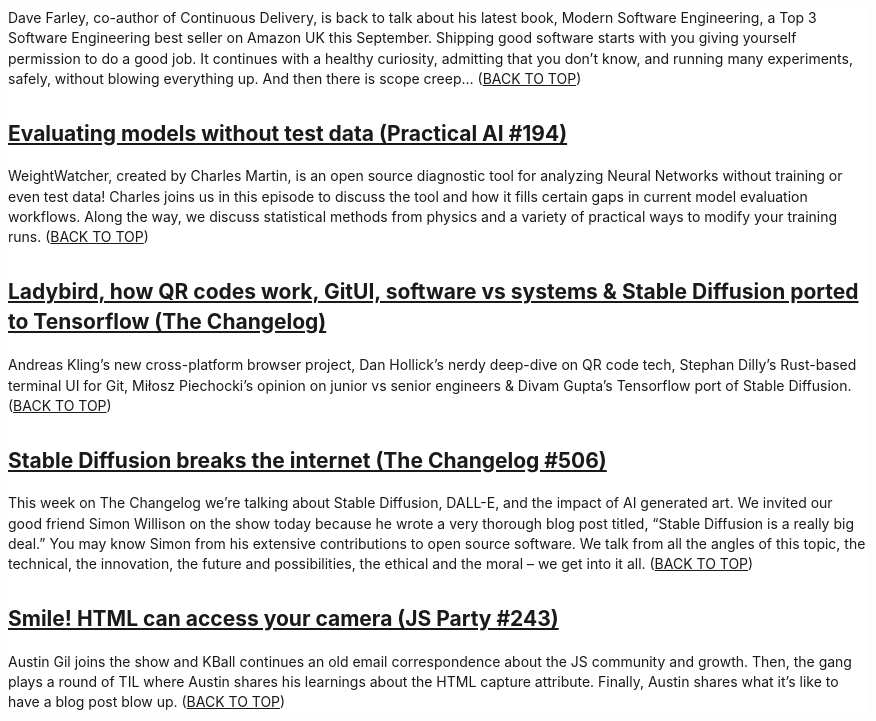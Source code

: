 
Dave Farley, co-author of Continuous Delivery, is back to talk about his latest book, Modern Software Engineering, a Top 3 Software Engineering best seller on Amazon UK this September. Shipping good software starts with you giving yourself permission to do a good job. It continues with a healthy curiosity, admitting that you don’t know, and running many experiments, safely, without blowing everything up. And then there is scope creep…
 ([BACK TO TOP](#toc_7e7926adfa45ed800634e6ff5bc4b49e))


<a name="69b2872736393e6e3a1e42943b16c347" />

## [Evaluating models without test data (Practical AI #194)](https://changelog.com/practicalai/194)


WeightWatcher, created by Charles Martin, is an open source diagnostic tool for analyzing Neural Networks without training or even test data! Charles joins us in this episode to discuss the tool and how it fills certain gaps in current model evaluation workflows. Along the way, we discuss statistical methods from physics and a variety of practical ways to modify your training runs.
 ([BACK TO TOP](#toc_69b2872736393e6e3a1e42943b16c347))


<a name="a1e1cf0a237b848dae7cd946cdff84bb" />

## [Ladybird, how QR codes work, GitUI, software vs systems &amp; Stable Diffusion ported to Tensorflow (The Changelog)](https://changelog.com/podcast/news-2022-09-19)


Andreas Kling’s new cross-platform browser project, Dan Hollick’s nerdy deep-dive on QR code tech, Stephan Dilly’s Rust-based terminal UI for Git, Miłosz Piechocki’s opinion on junior vs senior engineers &amp; Divam Gupta’s Tensorflow port of Stable Diffusion.
 ([BACK TO TOP](#toc_a1e1cf0a237b848dae7cd946cdff84bb))


<a name="8e27004c3df53467839802eecf0eaf67" />

## [Stable Diffusion breaks the internet (The Changelog #506)](https://changelog.com/podcast/506)


This week on The Changelog we’re talking about Stable Diffusion, DALL-E, and the impact of AI generated art. We invited our good friend Simon Willison on the show today because he wrote a very thorough blog post titled, “Stable Diffusion is a really big deal.” You may know Simon from his extensive contributions to open source software. We talk from all the angles of this topic, the technical, the innovation, the future and possibilities, the ethical and the moral – we get into it all.
 ([BACK TO TOP](#toc_8e27004c3df53467839802eecf0eaf67))


<a name="83e3ee127db741e5a4aab6c19afa2631" />

## [Smile! HTML can access your camera (JS Party #243)](https://changelog.com/jsparty/243)


Austin Gil joins the show and KBall continues an old email correspondence about the JS community and growth. Then, the gang plays a round of TIL where Austin shares his learnings about the HTML capture attribute. Finally, Austin shares what it’s like to have a blog post blow up.
 ([BACK TO TOP](#toc_83e3ee127db741e5a4aab6c19afa2631))
